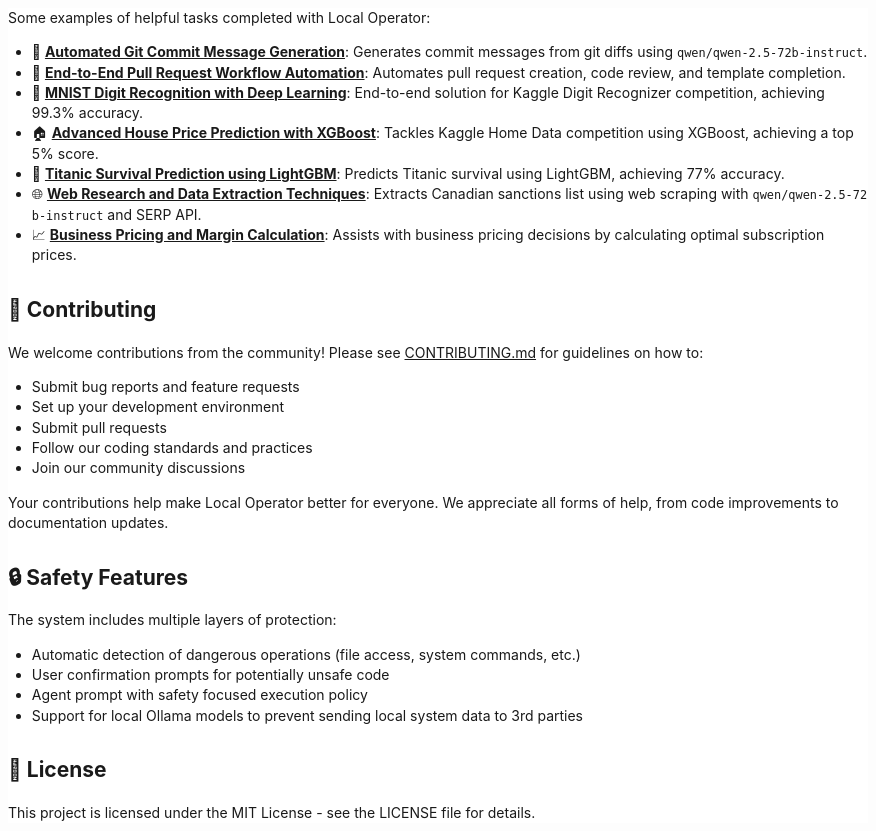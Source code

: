 Some examples of helpful tasks completed with Local Operator:

- 🔄 **[Automated Git Commit Message Generation](examples/notebooks/github_commit.ipynb)**: Generates commit messages from git diffs using `qwen/qwen-2.5-72b-instruct`.
- 🔀 **[End-to-End Pull Request Workflow Automation](examples/notebooks/github_pr.ipynb)**: Automates pull request creation, code review, and template completion.
- 🔢 **[MNIST Digit Recognition with Deep Learning](examples/notebooks/kaggle_digit_recognizer.ipynb)**: End-to-end solution for Kaggle Digit Recognizer competition, achieving 99.3% accuracy.
- 🏠 **[Advanced House Price Prediction with XGBoost](examples/notebooks/kaggle_home_data_competition.ipynb)**: Tackles Kaggle Home Data competition using XGBoost, achieving a top 5% score.
- 🚢 **[Titanic Survival Prediction using LightGBM](examples/notebooks/kaggle_titanic_competition.ipynb)**: Predicts Titanic survival using LightGBM, achieving 77% accuracy.
- 🌐 **[Web Research and Data Extraction Techniques](examples/notebooks/web_research_scraping.ipynb)**: Extracts Canadian sanctions list using web scraping with `qwen/qwen-2.5-72b-instruct` and SERP API.
- 📈 **[Business Pricing and Margin Calculation](examples/notebooks/business_pricing_margin.ipynb)**: Assists with business pricing decisions by calculating optimal subscription prices.

## 👥 Contributing

We welcome contributions from the community! Please see [CONTRIBUTING.md](CONTRIBUTING.md) for guidelines on how to:

- Submit bug reports and feature requests
- Set up your development environment
- Submit pull requests
- Follow our coding standards and practices
- Join our community discussions

Your contributions help make Local Operator better for everyone. We appreciate all forms of help, from code improvements to documentation updates.

## 🔒 Safety Features

The system includes multiple layers of protection:

- Automatic detection of dangerous operations (file access, system commands, etc.)
- User confirmation prompts for potentially unsafe code
- Agent prompt with safety focused execution policy
- Support for local Ollama models to prevent sending local system data to 3rd parties

## 📜 License

This project is licensed under the MIT License - see the LICENSE file for details.
